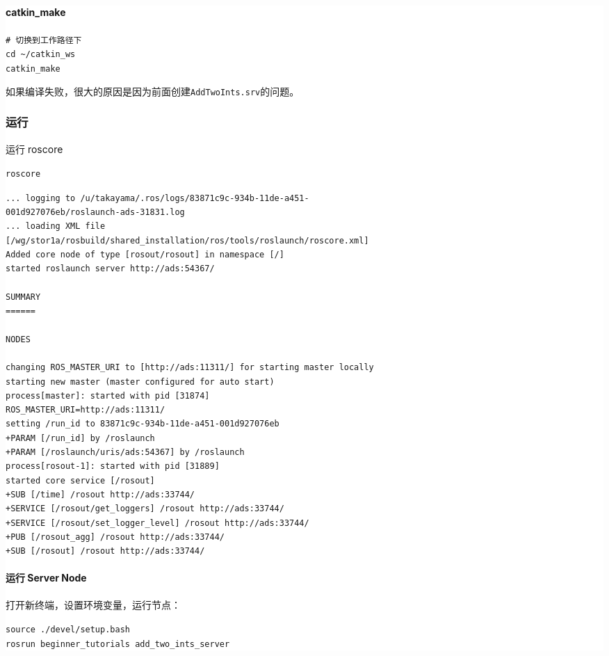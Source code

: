 #### catkin_make

```
# 切换到工作路径下
cd ~/catkin_ws
catkin_make
```

如果编译失败，很大的原因是因为前面创建`AddTwoInts.srv`的问题。

### 运行

运行 roscore

```
roscore
```

```
... logging to /u/takayama/.ros/logs/83871c9c-934b-11de-a451-
001d927076eb/roslaunch-ads-31831.log
... loading XML file 
[/wg/stor1a/rosbuild/shared_installation/ros/tools/roslaunch/roscore.xml]
Added core node of type [rosout/rosout] in namespace [/]
started roslaunch server http://ads:54367/

SUMMARY
======

NODES

changing ROS_MASTER_URI to [http://ads:11311/] for starting master locally
starting new master (master configured for auto start)
process[master]: started with pid [31874]
ROS_MASTER_URI=http://ads:11311/
setting /run_id to 83871c9c-934b-11de-a451-001d927076eb
+PARAM [/run_id] by /roslaunch
+PARAM [/roslaunch/uris/ads:54367] by /roslaunch
process[rosout-1]: started with pid [31889]
started core service [/rosout]
+SUB [/time] /rosout http://ads:33744/
+SERVICE [/rosout/get_loggers] /rosout http://ads:33744/
+SERVICE [/rosout/set_logger_level] /rosout http://ads:33744/
+PUB [/rosout_agg] /rosout http://ads:33744/
+SUB [/rosout] /rosout http://ads:33744/
```

#### 运行 Server Node

打开新终端，设置环境变量，运行节点：

```shell
source ./devel/setup.bash
rosrun beginner_tutorials add_two_ints_server
```
